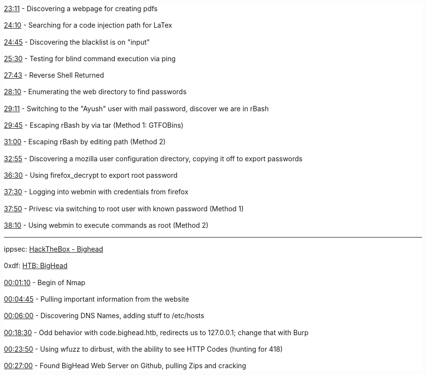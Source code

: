 [23:11](https://youtube.com/watch?v=no9UnySBQrU&t=1391) - Discovering a webpage for creating pdfs

[24:10](https://youtube.com/watch?v=no9UnySBQrU&t=1450) - Searching for a code injection path for LaTex

[24:45](https://youtube.com/watch?v=no9UnySBQrU&t=1485) - Discovering the blacklist is on "input"

[25:30](https://youtube.com/watch?v=no9UnySBQrU&t=1530) - Testing for blind command execution via ping

[27:43](https://youtube.com/watch?v=no9UnySBQrU&t=1663) - Reverse Shell Returned

[28:10](https://youtube.com/watch?v=no9UnySBQrU&t=1690) - Enumerating the web directory to find passwords

[29:11](https://youtube.com/watch?v=no9UnySBQrU&t=1751) - Switching to the "Ayush" user with mail password, discover we are in rBash

[29:45](https://youtube.com/watch?v=no9UnySBQrU&t=1785) - Escaping rBash by via tar (Method 1: GTFOBins)

[31:00](https://youtube.com/watch?v=no9UnySBQrU&t=1860) - Escaping rBash by editing path (Method 2)

[32:55](https://youtube.com/watch?v=no9UnySBQrU&t=1975) - Discovering a mozilla user configuration directory, copying it off to export passwords

[36:30](https://youtube.com/watch?v=no9UnySBQrU&t=2190) - Using firefox_decrypt to export root password

[37:30](https://youtube.com/watch?v=no9UnySBQrU&t=2250) - Logging into webmin with credentials from firefox

[37:50](https://youtube.com/watch?v=no9UnySBQrU&t=2270) - Privesc via switching to root user with known password (Method 1)

[38:10](https://youtube.com/watch?v=no9UnySBQrU&t=2290) - Using webmin to execute commands as root (Method 2)

-----------------------------------------------------------

ippsec: [HackTheBox - Bighead](https://youtube.com/watch?v=VBt-CmjMYiM)

0xdf: [HTB: BigHead](https://0xdf.gitlab.io//2019/05/04/htb-bighead.html)

[00:01:10](https://youtube.com/watch?v=VBt-CmjMYiM&t=70) - Begin of Nmap

[00:04:45](https://youtube.com/watch?v=VBt-CmjMYiM&t=285) - Pulling important information from the website

[00:06:00](https://youtube.com/watch?v=VBt-CmjMYiM&t=360) - Discovering DNS Names, adding stuff to /etc/hosts

[00:18:30](https://youtube.com/watch?v=VBt-CmjMYiM&t=1110) - Odd behavior with code.bighead.htb, redirects us to 127.0.0.1; change that with Burp

[00:23:50](https://youtube.com/watch?v=VBt-CmjMYiM&t=1430) - Using wfuzz to dirbust, with the ability to see HTTP Codes (hunting for 418)

[00:27:00](https://youtube.com/watch?v=VBt-CmjMYiM&t=1620) - Found BigHead Web Server on Github, pulling Zips and cracking
